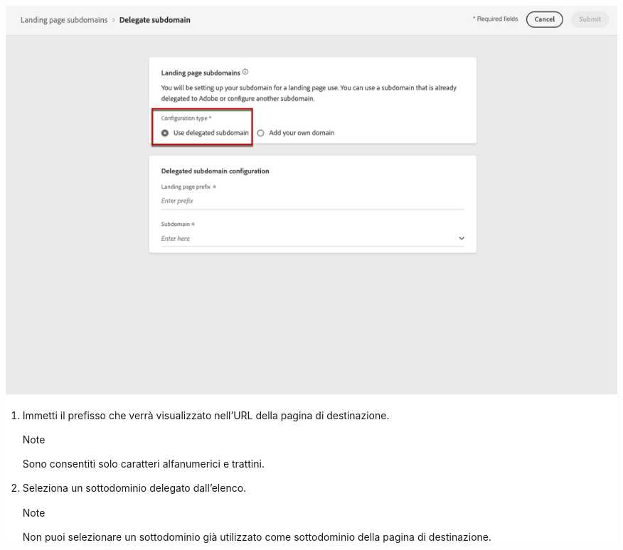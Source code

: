   ![](assets/lp_use-delegated-subdomain.png)

1. Immetti il prefisso che verrà visualizzato nell’URL della pagina di destinazione.

   >[!NOTE]
   >
   >Sono consentiti solo caratteri alfanumerici e trattini.

1. Seleziona un sottodominio delegato dall’elenco.

   >[!NOTE]
   >
   >Non puoi selezionare un sottodominio già utilizzato come sottodominio della pagina di destinazione.
